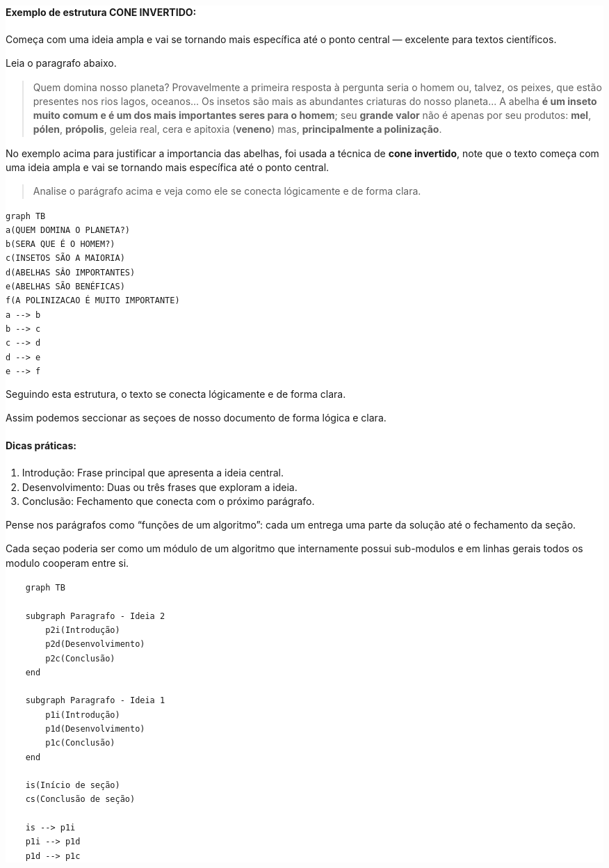 #### Exemplo de estrutura CONE INVERTIDO:
Começa com uma ideia ampla e vai se tornando mais específica até o ponto central — excelente para textos científicos.

Leia o paragrafo abaixo.

> Quem domina nosso planeta? Provavelmente a primeira resposta à pergunta seria o homem ou, talvez, os peixes, que estão presentes nos rios lagos, oceanos... Os insetos são mais as abundantes criaturas do nosso planeta... A abelha **é um inseto muito comum e é um dos mais importantes seres para o homem**; seu **grande valor** não é apenas por seu produtos: **mel**, **pólen**, **própolis**, geleia real, cera e apitoxia (**veneno**) mas, **principalmente a polinização**.

No exemplo acima para justificar a importancia das abelhas, foi usada a técnica de **cone invertido**, note que o texto começa com uma ideia ampla e vai se tornando mais específica até o ponto central.

> Analise o parágrafo acima e veja como ele se conecta lógicamente e de forma clara.

```mermaid
graph TB
a(QUEM DOMINA O PLANETA?)
b(SERA QUE É O HOMEM?)
c(INSETOS SÃO A MAIORIA)
d(ABELHAS SÂO IMPORTANTES)
e(ABELHAS SÃO BENÉFICAS)
f(A POLINIZACAO É MUITO IMPORTANTE)
a --> b 
b --> c 
c --> d 
d --> e 
e --> f
```
Seguindo esta estrutura, o texto se conecta lógicamente e de forma clara.

Assim podemos seccionar as seçoes de nosso documento de forma lógica e clara.

#### Dicas práticas:
1.	Introdução: Frase principal que apresenta a ideia central.
2.	Desenvolvimento: Duas ou três frases que exploram a ideia.
3.	Conclusão: Fechamento que conecta com o próximo parágrafo.

Pense nos parágrafos como “funções de um algoritmo”: cada um entrega uma parte da solução até o fechamento da seção.

Cada seçao poderia ser como um módulo de um algoritmo que internamente possui sub-modulos e em linhas gerais todos os modulo cooperam entre si.

```mermaid
    graph TB

    subgraph Paragrafo - Ideia 2
        p2i(Introdução)
        p2d(Desenvolvimento)
        p2c(Conclusão)
    end

    subgraph Paragrafo - Ideia 1
        p1i(Introdução)
        p1d(Desenvolvimento)
        p1c(Conclusão)
    end
    
    is(Início de seção)
    cs(Conclusão de seção)

    is --> p1i
    p1i --> p1d
    p1d --> p1c
```